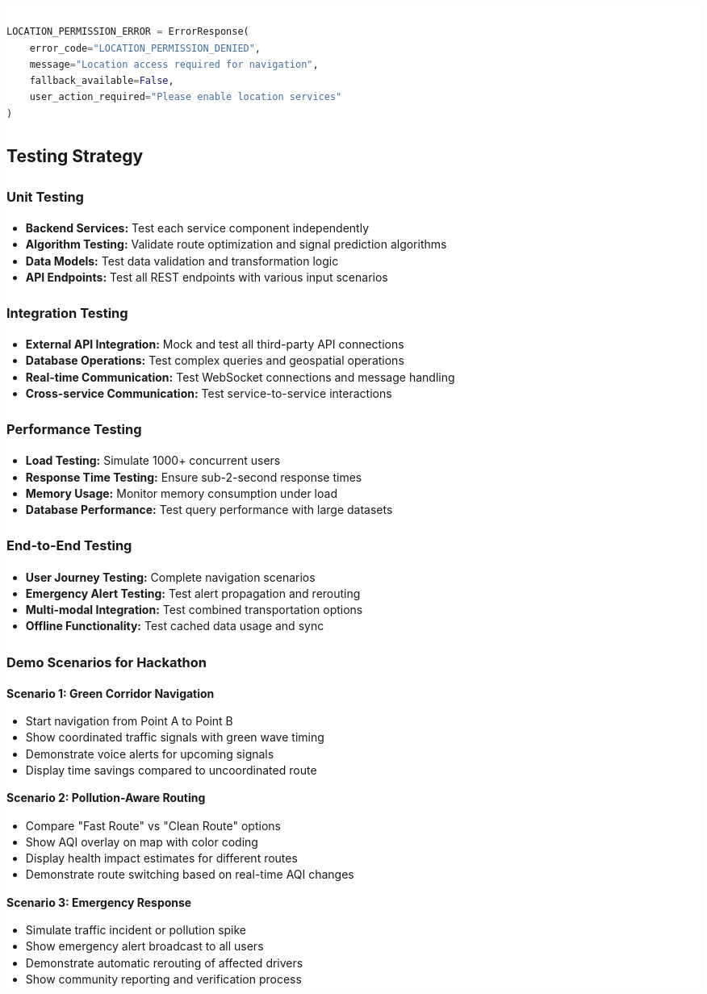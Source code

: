 ```python

LOCATION_PERMISSION_ERROR = ErrorResponse(
    error_code="LOCATION_PERMISSION_DENIED",
    message="Location access required for navigation",
    fallback_available=False,
    user_action_required="Please enable location services"
)
```

## Testing Strategy

### Unit Testing
- **Backend Services:** Test each service component independently
- **Algorithm Testing:** Validate route optimization and signal prediction algorithms
- **Data Models:** Test data validation and transformation logic
- **API Endpoints:** Test all REST endpoints with various input scenarios

### Integration Testing
- **External API Integration:** Mock and test all third-party API connections
- **Database Operations:** Test complex queries and geospatial operations
- **Real-time Communication:** Test WebSocket connections and message handling
- **Cross-service Communication:** Test service-to-service interactions

### Performance Testing
- **Load Testing:** Simulate 1000+ concurrent users
- **Response Time Testing:** Ensure sub-2-second response times
- **Memory Usage:** Monitor memory consumption under load
- **Database Performance:** Test query performance with large datasets

### End-to-End Testing
- **User Journey Testing:** Complete navigation scenarios
- **Emergency Alert Testing:** Test alert propagation and rerouting
- **Multi-modal Integration:** Test combined transportation options
- **Offline Functionality:** Test cached data usage and sync

### Demo Scenarios for Hackathon

**Scenario 1: Green Corridor Navigation**
- Start navigation from Point A to Point B
- Show coordinated traffic signals with green wave timing
- Demonstrate voice alerts for upcoming signals
- Display time savings compared to uncoordinated route

**Scenario 2: Pollution-Aware Routing**
- Compare "Fast Route" vs "Clean Route" options
- Show AQI overlay on map with color coding
- Display health impact estimates for different routes
- Demonstrate route switching based on real-time AQI changes

**Scenario 3: Emergency Response**
- Simulate traffic incident or pollution spike
- Show emergency alert broadcast to all users
- Demonstrate automatic rerouting of affected drivers
- Show community reporting and verification process

